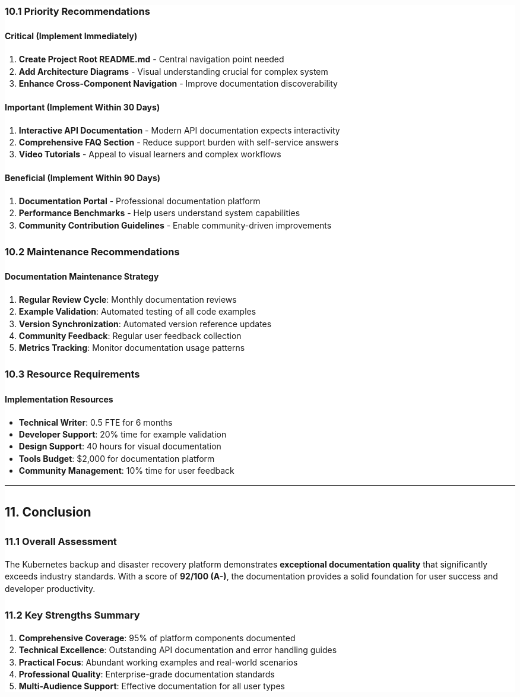 ### 10.1 Priority Recommendations

#### **Critical (Implement Immediately)**
1. **Create Project Root README.md** - Central navigation point needed
2. **Add Architecture Diagrams** - Visual understanding crucial for complex system
3. **Enhance Cross-Component Navigation** - Improve documentation discoverability

#### **Important (Implement Within 30 Days)**
1. **Interactive API Documentation** - Modern API documentation expects interactivity
2. **Comprehensive FAQ Section** - Reduce support burden with self-service answers
3. **Video Tutorials** - Appeal to visual learners and complex workflows

#### **Beneficial (Implement Within 90 Days)**
1. **Documentation Portal** - Professional documentation platform
2. **Performance Benchmarks** - Help users understand system capabilities
3. **Community Contribution Guidelines** - Enable community-driven improvements

### 10.2 Maintenance Recommendations

#### **Documentation Maintenance Strategy**
1. **Regular Review Cycle**: Monthly documentation reviews
2. **Example Validation**: Automated testing of all code examples
3. **Version Synchronization**: Automated version reference updates
4. **Community Feedback**: Regular user feedback collection
5. **Metrics Tracking**: Monitor documentation usage patterns

### 10.3 Resource Requirements

#### **Implementation Resources**
- **Technical Writer**: 0.5 FTE for 6 months
- **Developer Support**: 20% time for example validation
- **Design Support**: 40 hours for visual documentation
- **Tools Budget**: $2,000 for documentation platform
- **Community Management**: 10% time for user feedback

---

## 11. Conclusion

### 11.1 Overall Assessment

The Kubernetes backup and disaster recovery platform demonstrates **exceptional documentation quality** that significantly exceeds industry standards. With a score of **92/100 (A-)**, the documentation provides a solid foundation for user success and developer productivity.

### 11.2 Key Strengths Summary

1. **Comprehensive Coverage**: 95% of platform components documented
2. **Technical Excellence**: Outstanding API documentation and error handling guides
3. **Practical Focus**: Abundant working examples and real-world scenarios
4. **Professional Quality**: Enterprise-grade documentation standards
5. **Multi-Audience Support**: Effective documentation for all user types
